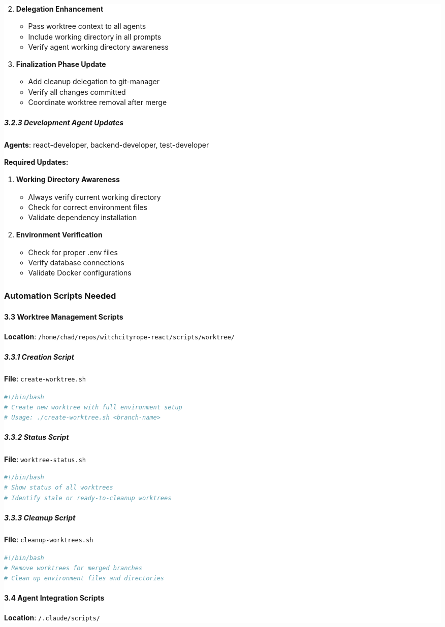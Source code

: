 2. **Delegation Enhancement**
   - Pass worktree context to all agents
   - Include working directory in all prompts
   - Verify agent working directory awareness

3. **Finalization Phase Update**
   - Add cleanup delegation to git-manager
   - Verify all changes committed
   - Coordinate worktree removal after merge

##### 3.2.3 Development Agent Updates
**Agents**: react-developer, backend-developer, test-developer

**Required Updates:**
1. **Working Directory Awareness**
   - Always verify current working directory
   - Check for correct environment files
   - Validate dependency installation

2. **Environment Verification**
   - Check for proper .env files
   - Verify database connections
   - Validate Docker configurations

### Automation Scripts Needed

#### 3.3 Worktree Management Scripts
**Location**: `/home/chad/repos/witchcityrope-react/scripts/worktree/`

##### 3.3.1 Creation Script
**File**: `create-worktree.sh`
```bash
#!/bin/bash
# Create new worktree with full environment setup
# Usage: ./create-worktree.sh <branch-name>
```

##### 3.3.2 Status Script
**File**: `worktree-status.sh`
```bash
#!/bin/bash
# Show status of all worktrees
# Identify stale or ready-to-cleanup worktrees
```

##### 3.3.3 Cleanup Script
**File**: `cleanup-worktrees.sh`
```bash
#!/bin/bash
# Remove worktrees for merged branches
# Clean up environment files and directories
```

#### 3.4 Agent Integration Scripts
**Location**: `/.claude/scripts/`
